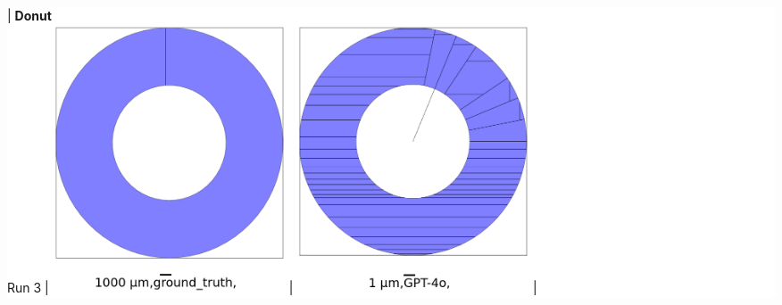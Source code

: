 | **Donut**<br>Run 3 | <img src='/examples_png/Donut.png' style='max-width:300px; max-height:300px;'> | <img src='/./run_3/png/gpt-4o_results/Donut.png' style='max-width:300px; max-height:300px;'> |